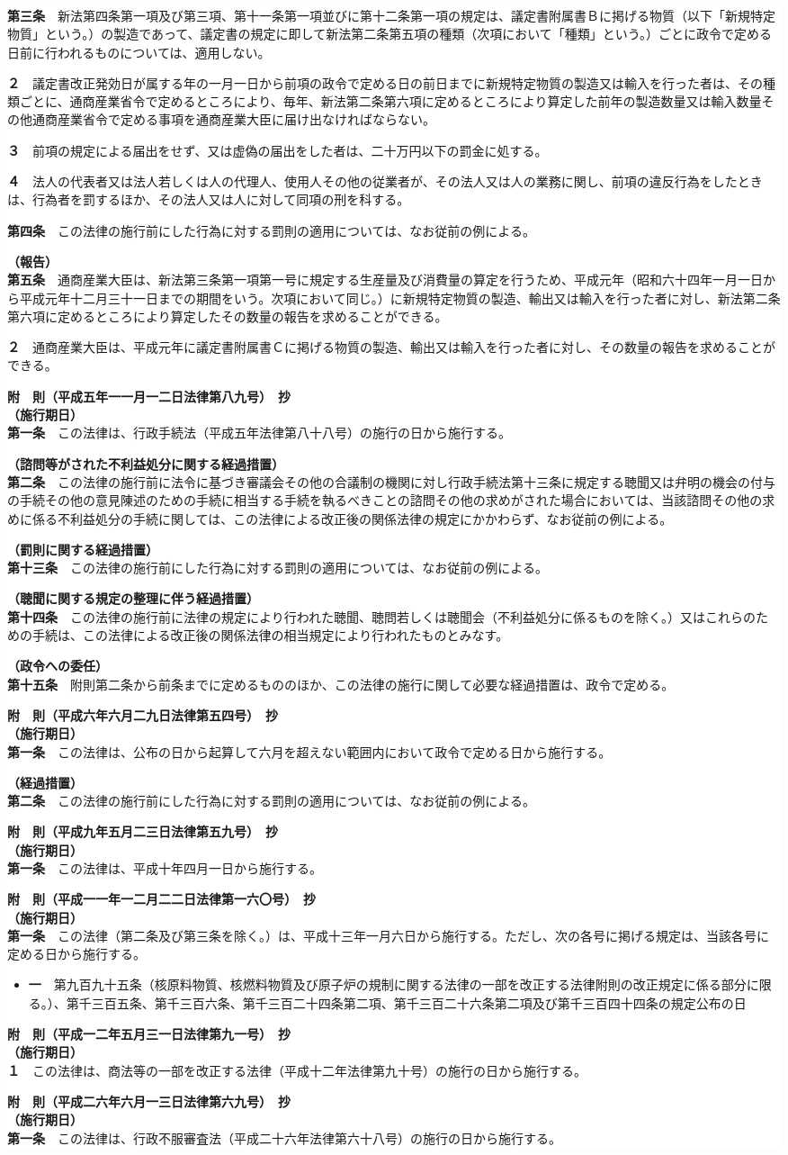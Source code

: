 **第三条**　新法第四条第一項及び第三項、第十一条第一項並びに第十二条第一項の規定は、議定書附属書Ｂに掲げる物質（以下「新規特定物質」という。）の製造であって、議定書の規定に即して新法第二条第五項の種類（次項において「種類」という。）ごとに政令で定める日前に行われるものについては、適用しない。  
  
**２**　議定書改正発効日が属する年の一月一日から前項の政令で定める日の前日までに新規特定物質の製造又は輸入を行った者は、その種類ごとに、通商産業省令で定めるところにより、毎年、新法第二条第六項に定めるところにより算定した前年の製造数量又は輸入数量その他通商産業省令で定める事項を通商産業大臣に届け出なければならない。  
  
**３**　前項の規定による届出をせず、又は虚偽の届出をした者は、二十万円以下の罰金に処する。  
  
**４**　法人の代表者又は法人若しくは人の代理人、使用人その他の従業者が、その法人又は人の業務に関し、前項の違反行為をしたときは、行為者を罰するほか、その法人又は人に対して同項の刑を科する。  
  
**第四条**　この法律の施行前にした行為に対する罰則の適用については、なお従前の例による。  
  
**（報告）**  
**第五条**　通商産業大臣は、新法第三条第一項第一号に規定する生産量及び消費量の算定を行うため、平成元年（昭和六十四年一月一日から平成元年十二月三十一日までの期間をいう。次項において同じ。）に新規特定物質の製造、輸出又は輸入を行った者に対し、新法第二条第六項に定めるところにより算定したその数量の報告を求めることができる。  
  
**２**　通商産業大臣は、平成元年に議定書附属書Ｃに掲げる物質の製造、輸出又は輸入を行った者に対し、その数量の報告を求めることができる。  
  
**附　則（平成五年一一月一二日法律第八九号）　抄**  
**（施行期日）**  
**第一条**　この法律は、行政手続法（平成五年法律第八十八号）の施行の日から施行する。  
  
**（諮問等がされた不利益処分に関する経過措置）**  
**第二条**　この法律の施行前に法令に基づき審議会その他の合議制の機関に対し行政手続法第十三条に規定する聴聞又は弁明の機会の付与の手続その他の意見陳述のための手続に相当する手続を執るべきことの諮問その他の求めがされた場合においては、当該諮問その他の求めに係る不利益処分の手続に関しては、この法律による改正後の関係法律の規定にかかわらず、なお従前の例による。  
  
**（罰則に関する経過措置）**  
**第十三条**　この法律の施行前にした行為に対する罰則の適用については、なお従前の例による。  
  
**（聴聞に関する規定の整理に伴う経過措置）**  
**第十四条**　この法律の施行前に法律の規定により行われた聴聞、聴問若しくは聴聞会（不利益処分に係るものを除く。）又はこれらのための手続は、この法律による改正後の関係法律の相当規定により行われたものとみなす。  
  
**（政令への委任）**  
**第十五条**　附則第二条から前条までに定めるもののほか、この法律の施行に関して必要な経過措置は、政令で定める。  
  
**附　則（平成六年六月二九日法律第五四号）　抄**  
**（施行期日）**  
**第一条**　この法律は、公布の日から起算して六月を超えない範囲内において政令で定める日から施行する。  
  
**（経過措置）**  
**第二条**　この法律の施行前にした行為に対する罰則の適用については、なお従前の例による。  
  
**附　則（平成九年五月二三日法律第五九号）　抄**  
**（施行期日）**  
**第一条**　この法律は、平成十年四月一日から施行する。  
  
**附　則（平成一一年一二月二二日法律第一六〇号）　抄**  
**（施行期日）**  
**第一条**　この法律（第二条及び第三条を除く。）は、平成十三年一月六日から施行する。ただし、次の各号に掲げる規定は、当該各号に定める日から施行する。  
* **一**　第九百九十五条（核原料物質、核燃料物質及び原子炉の規制に関する法律の一部を改正する法律附則の改正規定に係る部分に限る。）、第千三百五条、第千三百六条、第千三百二十四条第二項、第千三百二十六条第二項及び第千三百四十四条の規定公布の日  
  
**附　則（平成一二年五月三一日法律第九一号）　抄**  
**（施行期日）**  
**１**　この法律は、商法等の一部を改正する法律（平成十二年法律第九十号）の施行の日から施行する。  
  
**附　則（平成二六年六月一三日法律第六九号）　抄**  
**（施行期日）**  
**第一条**　この法律は、行政不服審査法（平成二十六年法律第六十八号）の施行の日から施行する。  
  